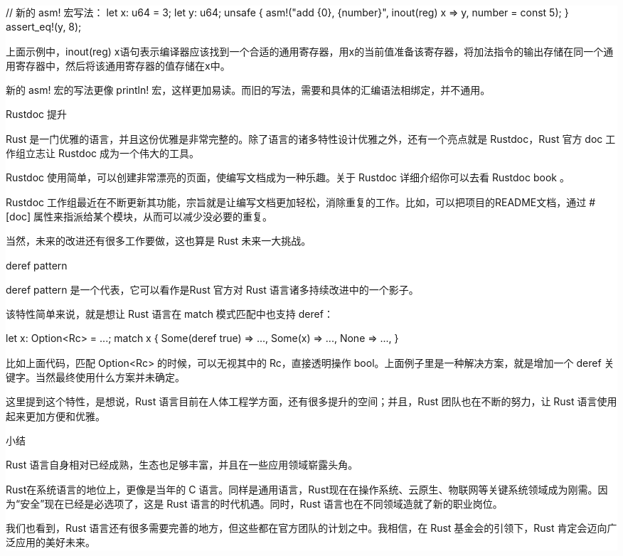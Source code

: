 // 新的 asm! 宏写法：
let x: u64 = 3;
let y: u64;
unsafe {
    asm!("add {0}, {number}", inout(reg) x => y, number = const 5);
}
assert_eq!(y, 8);


上面示例中，inout(reg) x语句表示编译器应该找到一个合适的通用寄存器，用x的当前值准备该寄存器，将加法指令的输出存储在同一个通用寄存器中，然后将该通用寄存器的值存储在x中。

新的 asm! 宏的写法更像 println! 宏，这样更加易读。而旧的写法，需要和具体的汇编语法相绑定，并不通用。

Rustdoc 提升

Rust 是一门优雅的语言，并且这份优雅是非常完整的。除了语言的诸多特性设计优雅之外，还有一个亮点就是 Rustdoc，Rust 官方 doc 工作组立志让 Rustdoc 成为一个伟大的工具。

Rustdoc 使用简单，可以创建非常漂亮的页面，使编写文档成为一种乐趣。关于 Rustdoc 详细介绍你可以去看 Rustdoc book 。

Rustdoc 工作组最近在不断更新其功能，宗旨就是让编写文档更加轻松，消除重复的工作。比如，可以把项目的README文档，通过 #[doc] 属性来指派给某个模块，从而可以减少没必要的重复。

当然，未来的改进还有很多工作要做，这也算是 Rust 未来一大挑战。

deref pattern

deref pattern 是一个代表，它可以看作是Rust 官方对 Rust 语言诸多持续改进中的一个影子。

该特性简单来说，就是想让 Rust 语言在 match 模式匹配中也支持 deref：

let x: Option<Rc<bool>> = ...;
match x {
    Some(deref true) => ...,
    Some(x) => ...,
    None => ...,
}


比如上面代码，匹配 Option<Rc<bool>> 的时候，可以无视其中的 Rc，直接透明操作 bool。上面例子里是一种解决方案，就是增加一个 deref 关键字。当然最终使用什么方案并未确定。

这里提到这个特性，是想说，Rust 语言目前在人体工程学方面，还有很多提升的空间；并且，Rust 团队也在不断的努力，让 Rust 语言使用起来更加方便和优雅。

小结

Rust 语言自身相对已经成熟，生态也足够丰富，并且在一些应用领域崭露头角。

Rust在系统语言的地位上，更像是当年的 C 语言。同样是通用语言，Rust现在在操作系统、云原生、物联网等关键系统领域成为刚需。因为“安全”现在已经是必选项了，这是 Rust 语言的时代机遇。同时，Rust 语言也在不同领域造就了新的职业岗位。

我们也看到，Rust 语言还有很多需要完善的地方，但这些都在官方团队的计划之中。我相信，在 Rust 基金会的引领下，Rust 肯定会迈向广泛应用的美好未来。

                        
                        
                            